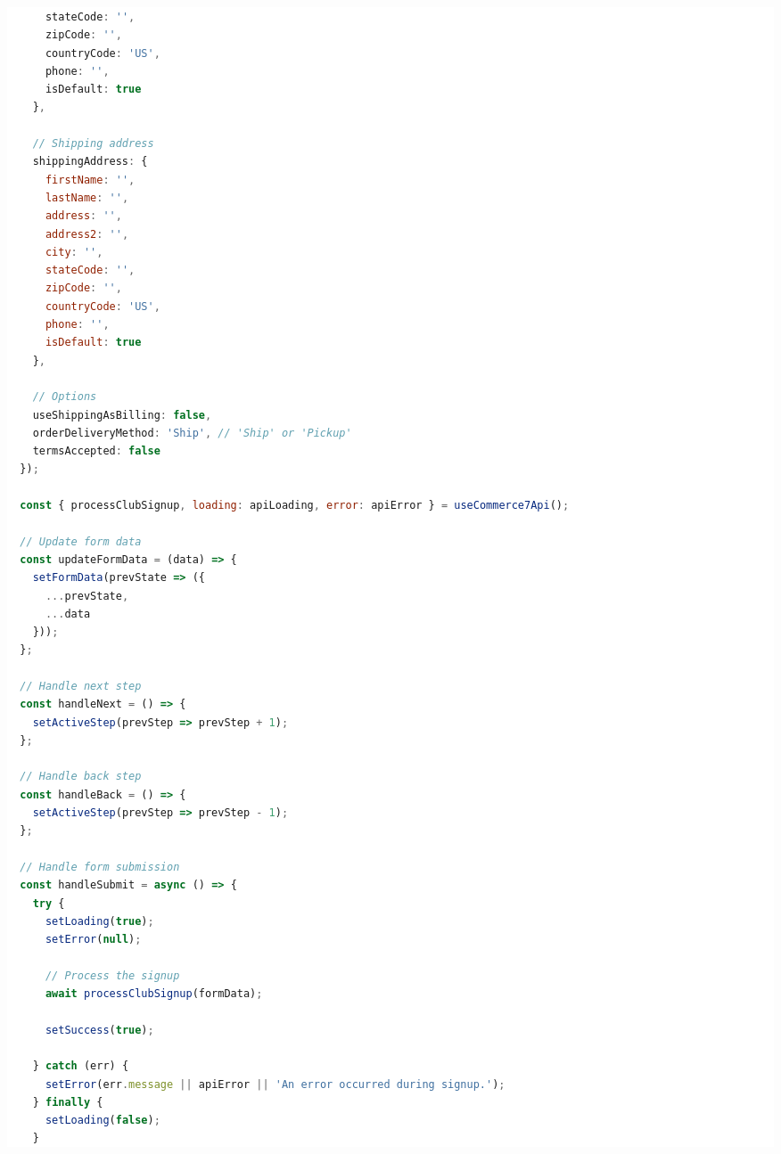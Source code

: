 ```jsx
      stateCode: '',
      zipCode: '',
      countryCode: 'US',
      phone: '',
      isDefault: true
    },
    
    // Shipping address
    shippingAddress: {
      firstName: '',
      lastName: '',
      address: '',
      address2: '',
      city: '',
      stateCode: '',
      zipCode: '',
      countryCode: 'US',
      phone: '',
      isDefault: true
    },
    
    // Options
    useShippingAsBilling: false,
    orderDeliveryMethod: 'Ship', // 'Ship' or 'Pickup'
    termsAccepted: false
  });
  
  const { processClubSignup, loading: apiLoading, error: apiError } = useCommerce7Api();
  
  // Update form data
  const updateFormData = (data) => {
    setFormData(prevState => ({
      ...prevState,
      ...data
    }));
  };
  
  // Handle next step
  const handleNext = () => {
    setActiveStep(prevStep => prevStep + 1);
  };
  
  // Handle back step
  const handleBack = () => {
    setActiveStep(prevStep => prevStep - 1);
  };
  
  // Handle form submission
  const handleSubmit = async () => {
    try {
      setLoading(true);
      setError(null);
      
      // Process the signup
      await processClubSignup(formData);
      
      setSuccess(true);
      
    } catch (err) {
      setError(err.message || apiError || 'An error occurred during signup.');
    } finally {
      setLoading(false);
    }
```